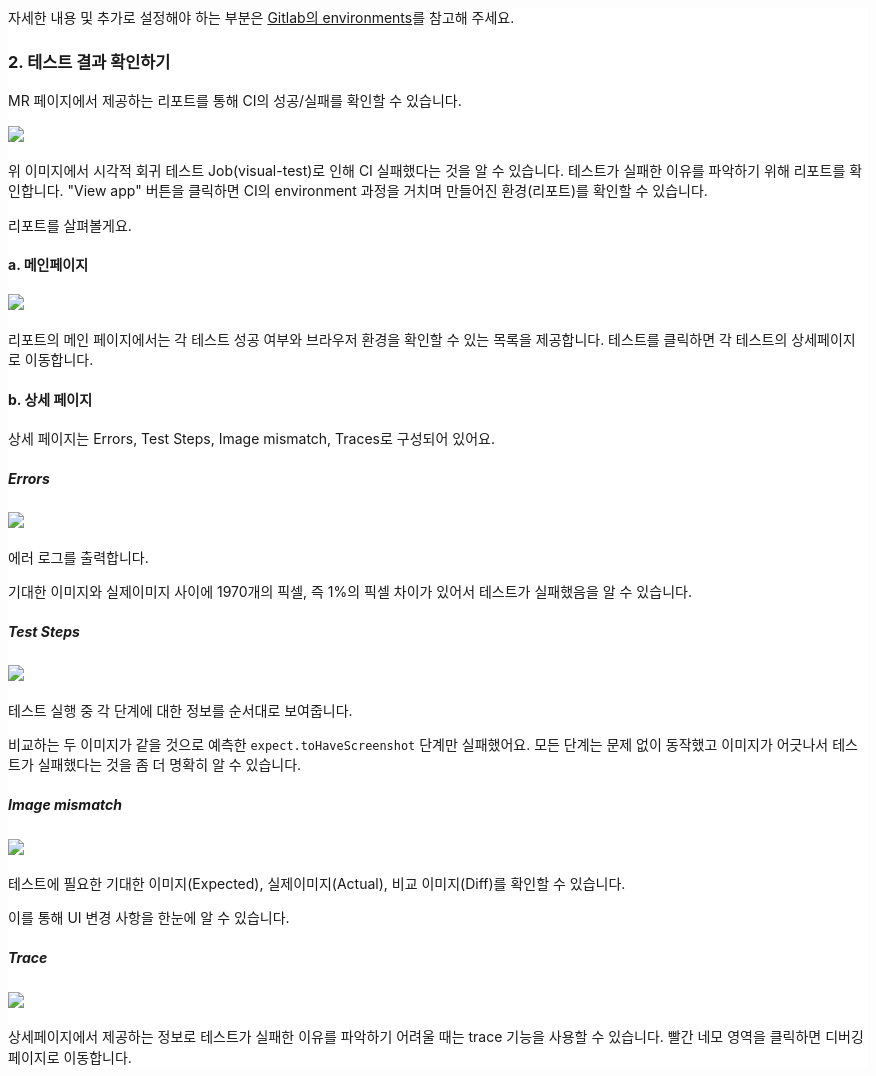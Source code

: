 자세한 내용 및 추가로 설정해야 하는 부분은 [<VPIcon icon="fa-brands fa-gitlab"/>Gitlab의 environments](https://docs.gitlab.com/ee/ci/environments/)를 참고해 주세요.

### 2. 테스트 결과 확인하기

MR 페이지에서 제공하는 리포트를 통해 CI의 성공/실패를 확인할 수 있습니다.

![](https://techblog.woowahan.com/wp-content/uploads/2024/04/part4-123-750x190.png)

위 이미지에서 시각적 회귀 테스트 Job(visual-test)로 인해 CI 실패했다는 것을 알 수 있습니다.
테스트가 실패한 이유를 파악하기 위해 리포트를 확인합니다. "View app" 버튼을 클릭하면 CI의 environment 과정을 거치며 만들어진 환경(리포트)를 확인할 수 있습니다.

리포트를 살펴볼게요.

#### a. 메인페이지

![](https://techblog.woowahan.com/wp-content/uploads/2024/04/part4-5-750x656.png)

리포트의 메인 페이지에서는 각 테스트 성공 여부와 브라우저 환경을 확인할 수 있는 목록을 제공합니다.
테스트를 클릭하면 각 테스트의 상세페이지로 이동합니다.

#### b. 상세 페이지

상세 페이지는 Errors, Test Steps, Image mismatch, Traces로 구성되어 있어요.

##### Errors

![](https://techblog.woowahan.com/wp-content/uploads/2024/04/part4-6-750x536.png)

에러 로그를 출력합니다.

기대한 이미지와 실제이미지 사이에 1970개의 픽셀, 즉 1%의 픽셀 차이가 있어서 테스트가 실패했음을 알 수 있습니다.

##### Test Steps

![](https://techblog.woowahan.com/wp-content/uploads/2024/04/part4-7-750x572.png)

테스트 실행 중 각 단계에 대한 정보를 순서대로 보여줍니다.

비교하는 두 이미지가 같을 것으로 예측한 `expect.toHaveScreenshot` 단계만 실패했어요. 모든 단계는 문제 없이 동작했고 이미지가 어긋나서 테스트가 실패했다는 것을 좀 더 명확히 알 수 있습니다.

##### Image mismatch

![](https://techblog.woowahan.com/wp-content/uploads/2024/04/part4-8-750x571.png)

테스트에 필요한 기대한 이미지(Expected), 실제이미지(Actual), 비교 이미지(Diff)를 확인할 수 있습니다.

이를 통해 UI 변경 사항을 한눈에 알 수 있습니다.

##### Trace

![](https://techblog.woowahan.com/wp-content/uploads/2024/04/testtt.png)

상세페이지에서 제공하는 정보로 테스트가 실패한 이유를 파악하기 어려울 때는 trace 기능을 사용할 수 있습니다. 빨간 네모 영역을 클릭하면 디버깅 페이지로 이동합니다.
